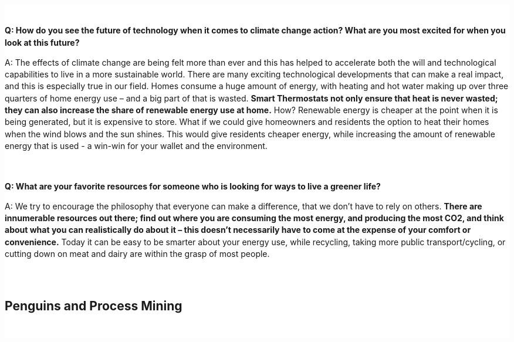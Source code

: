 <br>

**Q: How do you see the future of technology when it comes to climate change action? What are you most excited for when you look at this future?**

A: The effects of climate change are being felt more than ever and this has helped to accelerate both the will and technological capabilities to live in a more sustainable world. There are many exciting technological developments that can make a real impact, and this is especially true in our field. Homes consume a huge amount of energy, with heating and hot water making up over three quarters of home energy use – and a big part of that is wasted. **Smart Thermostats not only ensure that heat is never wasted; they can also increase the share of renewable energy use at home.** How? Renewable energy is cheaper at the point when it is being generated, but it is expensive to store. What if we could give homeowners and residents the option to heat their homes when the wind blows and the sun shines. This would give residents cheaper energy, while increasing the amount of renewable energy that is used - a win-win for your wallet and the environment.

<br> 

**Q: What are your favorite resources for someone who is looking for ways to live a greener life?**

A: We try to encourage the philosophy that everyone can make a difference, that we don’t have to rely on others. **There are innumerable resources out there; find out where you are consuming the most energy, and producing the most CO2, and think about what you can realistically do about it – this doesn’t necessarily have to come at the expense of your comfort or convenience.** Today it can be easy to be smarter about your energy use, while recycling, taking more public transport/cycling, or cutting down on meat and dairy are within the grasp of most people. 

<br> 

## Penguins and Process Mining

<br>
